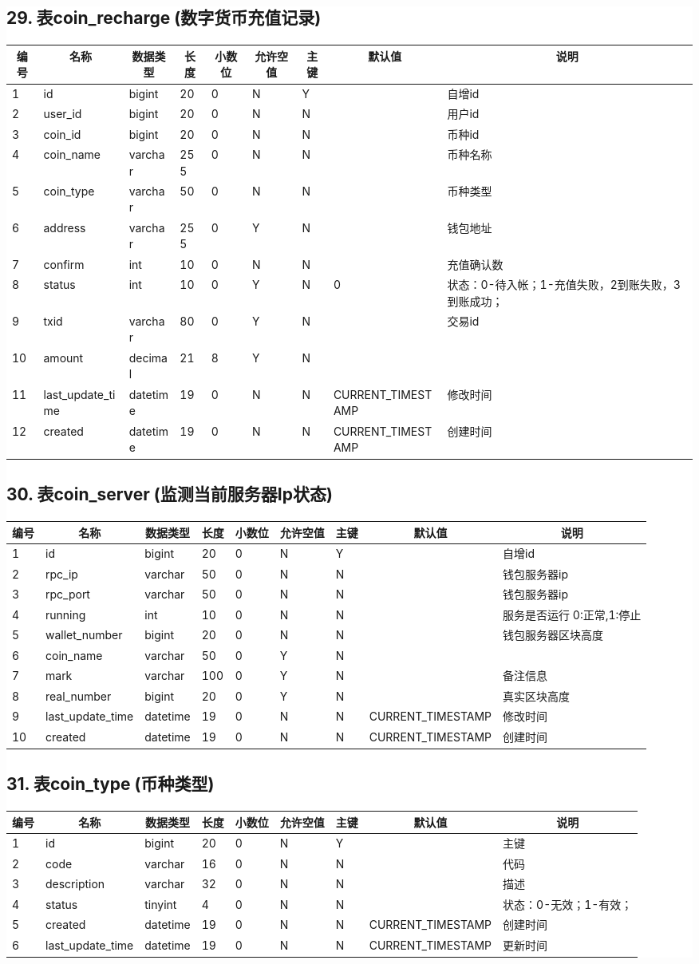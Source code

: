## 29. **表coin_recharge (数字货币充值记录)**

| 编号 | 名称             | 数据类型 | 长度 | 小数位 | 允许空值 | 主键 | 默认值            | 说明                                               |
| ---- | ---------------- | -------- | ---- | ------ | -------- | ---- | ----------------- | -------------------------------------------------- |
| 1    | id               | bigint   | 20   | 0      | N        | Y    |                   | 自增id                                             |
| 2    | user_id          | bigint   | 20   | 0      | N        | N    |                   | 用户id                                             |
| 3    | coin_id          | bigint   | 20   | 0      | N        | N    |                   | 币种id                                             |
| 4    | coin_name        | varchar  | 255  | 0      | N        | N    |                   | 币种名称                                           |
| 5    | coin_type        | varchar  | 50   | 0      | N        | N    |                   | 币种类型                                           |
| 6    | address          | varchar  | 255  | 0      | Y        | N    |                   | 钱包地址                                           |
| 7    | confirm          | int      | 10   | 0      | N        | N    |                   | 充值确认数                                         |
| 8    | status           | int      | 10   | 0      | Y        | N    | 0                 | 状态：0-待入帐；1-充值失败，2到账失败，3到账成功； |
| 9    | txid             | varchar  | 80   | 0      | Y        | N    |                   | 交易id                                             |
| 10   | amount           | decimal  | 21   | 8      | Y        | N    |                   |                                                    |
| 11   | last_update_time | datetime | 19   | 0      | N        | N    | CURRENT_TIMESTAMP | 修改时间                                           |
| 12   | created          | datetime | 19   | 0      | N        | N    | CURRENT_TIMESTAMP | 创建时间                                           |

## 30. **表coin_server (监测当前服务器Ip状态)**

| 编号 | 名称             | 数据类型 | 长度 | 小数位 | 允许空值 | 主键 | 默认值            | 说明                       |
| ---- | ---------------- | -------- | ---- | ------ | -------- | ---- | ----------------- | -------------------------- |
| 1    | id               | bigint   | 20   | 0      | N        | Y    |                   | 自增id                     |
| 2    | rpc_ip           | varchar  | 50   | 0      | N        | N    |                   | 钱包服务器ip               |
| 3    | rpc_port         | varchar  | 50   | 0      | N        | N    |                   | 钱包服务器ip               |
| 4    | running          | int      | 10   | 0      | N        | N    |                   | 服务是否运行 0:正常,1:停止 |
| 5    | wallet_number    | bigint   | 20   | 0      | N        | N    |                   | 钱包服务器区块高度         |
| 6    | coin_name        | varchar  | 50   | 0      | Y        | N    |                   |                            |
| 7    | mark             | varchar  | 100  | 0      | Y        | N    |                   | 备注信息                   |
| 8    | real_number      | bigint   | 20   | 0      | Y        | N    |                   | 真实区块高度               |
| 9    | last_update_time | datetime | 19   | 0      | N        | N    | CURRENT_TIMESTAMP | 修改时间                   |
| 10   | created          | datetime | 19   | 0      | N        | N    | CURRENT_TIMESTAMP | 创建时间                   |

## 31. **表coin_type (币种类型)**

| 编号 | 名称             | 数据类型 | 长度 | 小数位 | 允许空值 | 主键 | 默认值            | 说明                   |
| ---- | ---------------- | -------- | ---- | ------ | -------- | ---- | ----------------- | ---------------------- |
| 1    | id               | bigint   | 20   | 0      | N        | Y    |                   | 主键                   |
| 2    | code             | varchar  | 16   | 0      | N        | N    |                   | 代码                   |
| 3    | description      | varchar  | 32   | 0      | N        | N    |                   | 描述                   |
| 4    | status           | tinyint  | 4    | 0      | N        | N    |                   | 状态：0-无效；1-有效； |
| 5    | created          | datetime | 19   | 0      | N        | N    | CURRENT_TIMESTAMP | 创建时间               |
| 6    | last_update_time | datetime | 19   | 0      | N        | N    | CURRENT_TIMESTAMP | 更新时间               |
